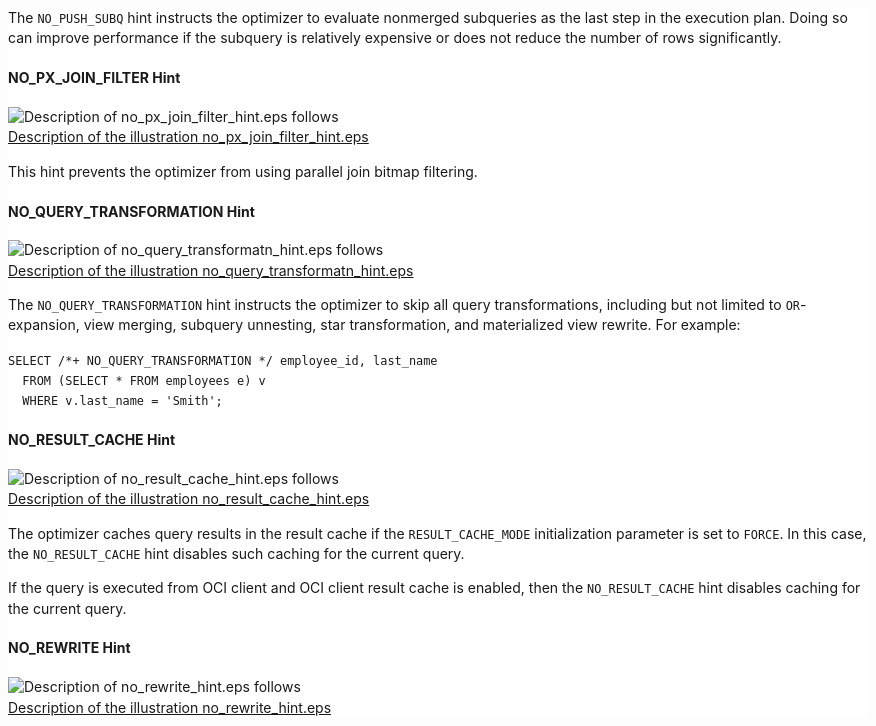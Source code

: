 The `NO_PUSH_SUBQ` hint instructs the optimizer to evaluate nonmerged
subqueries as the last step in the execution plan. Doing so can improve
performance if the subquery is relatively expensive or does not reduce the
number of rows significantly.

#### NO_PX_JOIN_FILTER Hint

![Description of no_px_join_filter_hint.eps
follows](https://docs.oracle.com/en/database/oracle/oracle-database/23/sqlrf/img/no_px_join_filter_hint.gif)  
[Description of the illustration
no_px_join_filter_hint.eps](img_text/no_px_join_filter_hint.md)

This hint prevents the optimizer from using parallel join bitmap filtering.

#### NO_QUERY_TRANSFORMATION Hint

![Description of no_query_transformatn_hint.eps
follows](https://docs.oracle.com/en/database/oracle/oracle-database/23/sqlrf/img/no_query_transformatn_hint.gif)  
[Description of the illustration
no_query_transformatn_hint.eps](img_text/no_query_transformatn_hint.md)

The `NO_QUERY_TRANSFORMATION` hint instructs the optimizer to skip all query
transformations, including but not limited to `OR`-expansion, view merging,
subquery unnesting, star transformation, and materialized view rewrite. For
example:

    
    
    SELECT /*+ NO_QUERY_TRANSFORMATION */ employee_id, last_name
      FROM (SELECT * FROM employees e) v
      WHERE v.last_name = 'Smith';

#### NO_RESULT_CACHE Hint

![Description of no_result_cache_hint.eps
follows](https://docs.oracle.com/en/database/oracle/oracle-database/23/sqlrf/img/no_result_cache_hint.gif)  
[Description of the illustration
no_result_cache_hint.eps](img_text/no_result_cache_hint.md)

The optimizer caches query results in the result cache if the
`RESULT_CACHE_MODE` initialization parameter is set to `FORCE`. In this case,
the `NO_RESULT_CACHE` hint disables such caching for the current query.

If the query is executed from OCI client and OCI client result cache is
enabled, then the `NO_RESULT_CACHE` hint disables caching for the current
query.

#### NO_REWRITE Hint

![Description of no_rewrite_hint.eps
follows](https://docs.oracle.com/en/database/oracle/oracle-database/23/sqlrf/img/no_rewrite_hint.gif)  
[Description of the illustration
no_rewrite_hint.eps](img_text/no_rewrite_hint.md)

